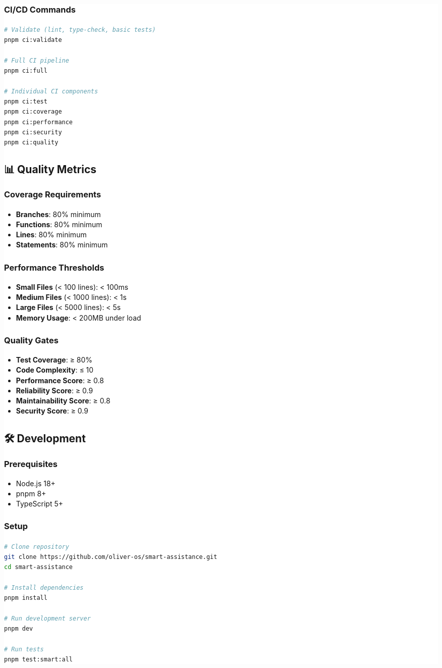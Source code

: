 ### CI/CD Commands
```bash
# Validate (lint, type-check, basic tests)
pnpm ci:validate

# Full CI pipeline
pnpm ci:full

# Individual CI components
pnpm ci:test
pnpm ci:coverage
pnpm ci:performance
pnpm ci:security
pnpm ci:quality
```

## 📊 Quality Metrics

### Coverage Requirements
- **Branches**: 80% minimum
- **Functions**: 80% minimum
- **Lines**: 80% minimum
- **Statements**: 80% minimum

### Performance Thresholds
- **Small Files** (< 100 lines): < 100ms
- **Medium Files** (< 1000 lines): < 1s
- **Large Files** (< 5000 lines): < 5s
- **Memory Usage**: < 200MB under load

### Quality Gates
- **Test Coverage**: ≥ 80%
- **Code Complexity**: ≤ 10
- **Performance Score**: ≥ 0.8
- **Reliability Score**: ≥ 0.9
- **Maintainability Score**: ≥ 0.8
- **Security Score**: ≥ 0.9

## 🛠️ Development

### Prerequisites
- Node.js 18+
- pnpm 8+
- TypeScript 5+

### Setup
```bash
# Clone repository
git clone https://github.com/oliver-os/smart-assistance.git
cd smart-assistance

# Install dependencies
pnpm install

# Run development server
pnpm dev

# Run tests
pnpm test:smart:all
```
